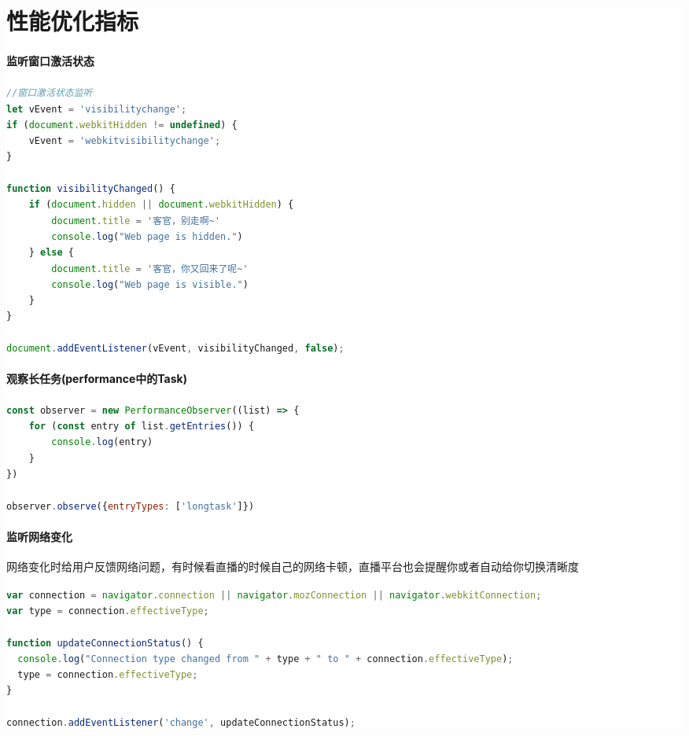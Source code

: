



# 性能优化指标


#### 监听窗口激活状态

```js
//窗口激活状态监听
let vEvent = 'visibilitychange';
if (document.webkitHidden != undefined) {
    vEvent = 'webkitvisibilitychange';
}

function visibilityChanged() {
    if (document.hidden || document.webkitHidden) {
        document.title = '客官，别走啊~'
        console.log("Web page is hidden.")
    } else {
        document.title = '客官，你又回来了呢~'
        console.log("Web page is visible.")
    }
}

document.addEventListener(vEvent, visibilityChanged, false);
```


#### 观察长任务(performance中的Task)
```js
const observer = new PerformanceObserver((list) => {
    for (const entry of list.getEntries()) {
        console.log(entry)
    }
})

observer.observe({entryTypes: ['longtask']})
```


#### 监听网络变化
网络变化时给用户反馈网络问题，有时候看直播的时候自己的网络卡顿，直播平台也会提醒你或者自动给你切换清晰度
```js
var connection = navigator.connection || navigator.mozConnection || navigator.webkitConnection;
var type = connection.effectiveType;

function updateConnectionStatus() {
  console.log("Connection type changed from " + type + " to " + connection.effectiveType);
  type = connection.effectiveType;
}

connection.addEventListener('change', updateConnectionStatus);
```
